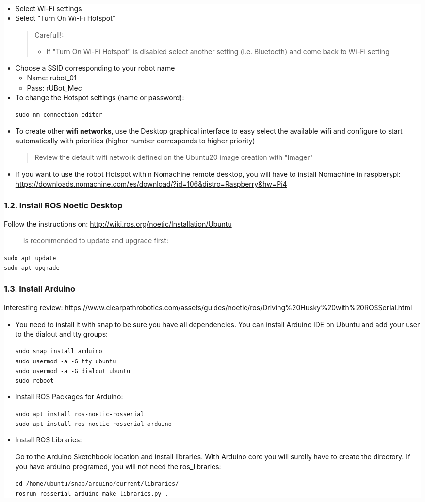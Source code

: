   - Select Wi-Fi settings
  - Select "Turn On Wi-Fi Hotspot"
    >Carefull!:
    >- If "Turn On Wi-Fi Hotspot" is disabled select another setting (i.e. Bluetooth) and come back to Wi-Fi setting
  - Choose a SSID corresponding to your robot name
    - Name: rubot_01
    - Pass: rUBot_Mec
  - To change the Hotspot settings (name or password):
    ```shell
    sudo nm-connection-editor
    ```
- To create other **wifi networks**, use the Desktop graphical interface to easy select the available wifi and configure to start automatically with priorities (higher number corresponds to higher priority)
  >Review the default wifi network defined on the Ubuntu20 image creation with "Imager"
- If you want to use the robot Hotspot within Nomachine remote desktop, you will have to install Nomachine in raspberypi: https://downloads.nomachine.com/es/download/?id=106&distro=Raspberry&hw=Pi4

### **1.2. Install ROS Noetic Desktop**

Follow the instructions on: http://wiki.ros.org/noetic/Installation/Ubuntu
> Is recommended to update and upgrade first:
```shell
sudo apt update
sudo apt upgrade
```

### **1.3. Install Arduino**

Interesting review: https://www.clearpathrobotics.com/assets/guides/noetic/ros/Driving%20Husky%20with%20ROSSerial.html

- You need to install it with snap to be sure you have all dependencies. You can install Arduino IDE on Ubuntu and add your user to the dialout and tty groups:
  ````shell
  sudo snap install arduino
  sudo usermod -a -G tty ubuntu
  sudo usermod -a -G dialout ubuntu
  sudo reboot
  ````
- Install ROS Packages for Arduino:
  ````shell
  sudo apt install ros-noetic-rosserial
  sudo apt install ros-noetic-rosserial-arduino
  ````
- Install ROS Libraries:

  Go to the Arduino Sketchbook location and install libraries. With Arduino core you will surelly have to create the directory. If you have arduino programed, you will not need the ros_libraries:

  ````shell
  cd /home/ubuntu/snap/arduino/current/libraries/
  rosrun rosserial_arduino make_libraries.py .
  ````
  